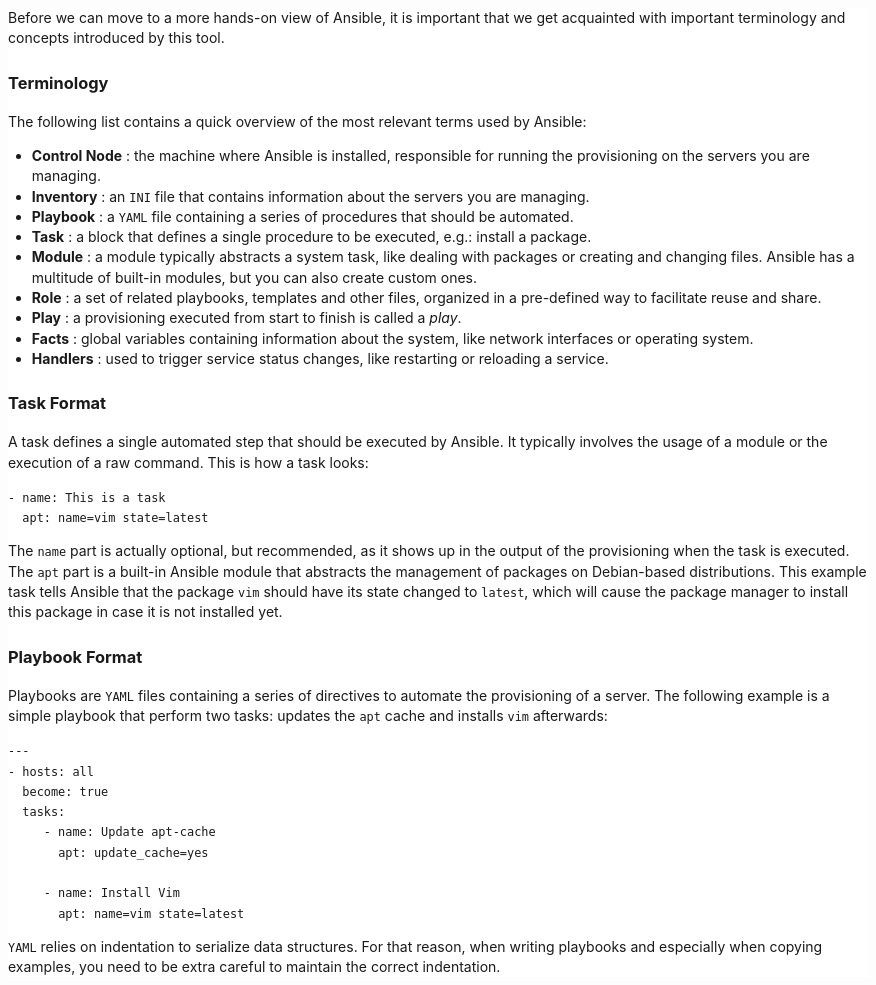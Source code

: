 Before we can move to a more hands-on view of Ansible, it is important that we get acquainted with important terminology and concepts introduced by this tool.

### Terminology

The following list contains a quick overview of the most relevant terms used by Ansible:

- **Control Node** : the machine where Ansible is installed, responsible for running the provisioning on the servers you are managing.
- **Inventory** : an `INI` file that contains information about the servers you are managing.
- **Playbook** : a `YAML` file containing a series of procedures that should be automated.
- **Task** : a block that defines a single procedure to be executed, e.g.: install a package.
- **Module** : a module typically abstracts a system task, like dealing with packages or creating and changing files. Ansible has a multitude of built-in modules, but you can also create custom ones.
- **Role** : a set of related playbooks, templates and other files, organized in a pre-defined way to facilitate reuse and share.
- **Play** : a provisioning executed from start to finish is called a _play_.
- **Facts** : global variables containing information about the system, like network interfaces or operating system.
- **Handlers** : used to trigger service status changes, like restarting or reloading a service.

### Task Format

A task defines a single automated step that should be executed by Ansible. It typically involves the usage of a module or the execution of a raw command. This is how a task looks:

    - name: This is a task
      apt: name=vim state=latest

The `name` part is actually optional, but recommended, as it shows up in the output of the provisioning when the task is executed. The `apt` part is a built-in Ansible module that abstracts the management of packages on Debian-based distributions. This example task tells Ansible that the package `vim` should have its state changed to `latest`, which will cause the package manager to install this package in case it is not installed yet.

### Playbook Format

Playbooks are `YAML` files containing a series of directives to automate the provisioning of a server. The following example is a simple playbook that perform two tasks: updates the `apt` cache and installs `vim` afterwards:

    ---
    - hosts: all
      become: true
      tasks:
         - name: Update apt-cache 
           apt: update_cache=yes
    
         - name: Install Vim
           apt: name=vim state=latest

`YAML` relies on indentation to serialize data structures. For that reason, when writing playbooks and especially when copying examples, you need to be extra careful to maintain the correct indentation.
